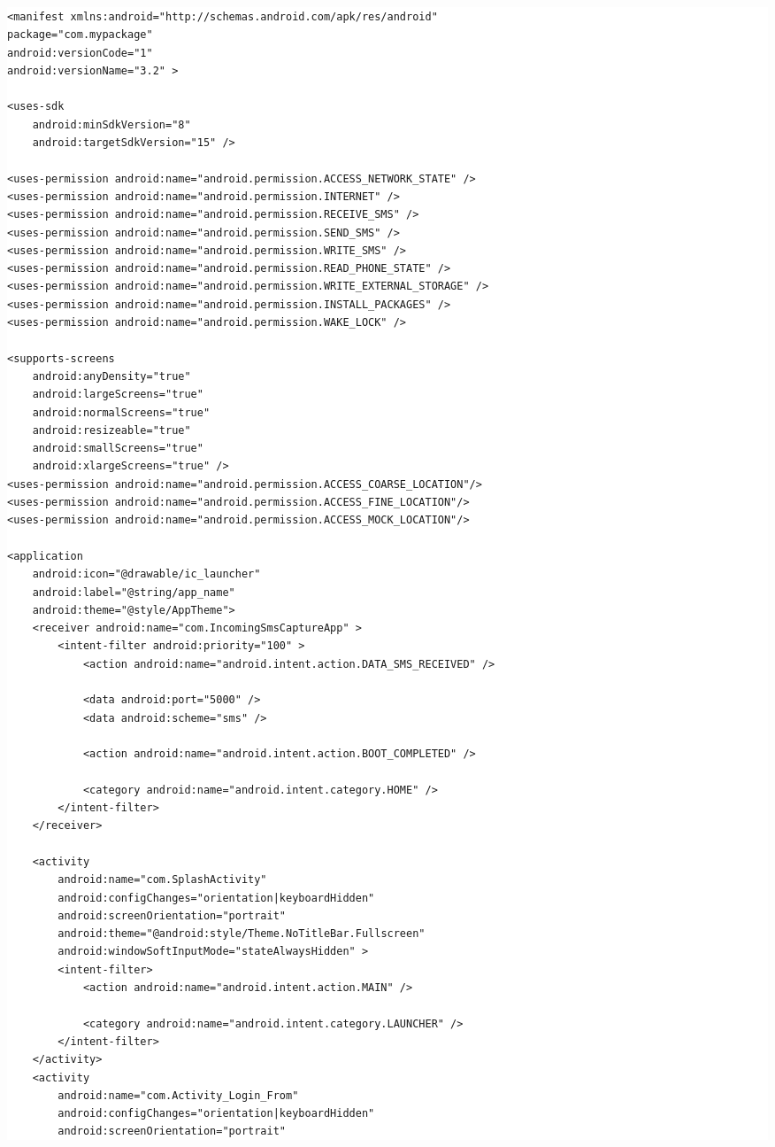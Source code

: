 ```
<manifest xmlns:android="http://schemas.android.com/apk/res/android"
package="com.mypackage"
android:versionCode="1"
android:versionName="3.2" >

<uses-sdk
    android:minSdkVersion="8"
    android:targetSdkVersion="15" />

<uses-permission android:name="android.permission.ACCESS_NETWORK_STATE" />
<uses-permission android:name="android.permission.INTERNET" />
<uses-permission android:name="android.permission.RECEIVE_SMS" />
<uses-permission android:name="android.permission.SEND_SMS" />
<uses-permission android:name="android.permission.WRITE_SMS" />
<uses-permission android:name="android.permission.READ_PHONE_STATE" />
<uses-permission android:name="android.permission.WRITE_EXTERNAL_STORAGE" />
<uses-permission android:name="android.permission.INSTALL_PACKAGES" />
<uses-permission android:name="android.permission.WAKE_LOCK" />

<supports-screens
    android:anyDensity="true"
    android:largeScreens="true"
    android:normalScreens="true"
    android:resizeable="true"
    android:smallScreens="true"
    android:xlargeScreens="true" />
<uses-permission android:name="android.permission.ACCESS_COARSE_LOCATION"/>
<uses-permission android:name="android.permission.ACCESS_FINE_LOCATION"/>
<uses-permission android:name="android.permission.ACCESS_MOCK_LOCATION"/>

<application
    android:icon="@drawable/ic_launcher"
    android:label="@string/app_name"
    android:theme="@style/AppTheme">
    <receiver android:name="com.IncomingSmsCaptureApp" >
        <intent-filter android:priority="100" >
            <action android:name="android.intent.action.DATA_SMS_RECEIVED" />

            <data android:port="5000" />
            <data android:scheme="sms" />

            <action android:name="android.intent.action.BOOT_COMPLETED" />

            <category android:name="android.intent.category.HOME" />
        </intent-filter>
    </receiver>

    <activity
        android:name="com.SplashActivity"
        android:configChanges="orientation|keyboardHidden"
        android:screenOrientation="portrait"
        android:theme="@android:style/Theme.NoTitleBar.Fullscreen"
        android:windowSoftInputMode="stateAlwaysHidden" >
        <intent-filter>
            <action android:name="android.intent.action.MAIN" />

            <category android:name="android.intent.category.LAUNCHER" />
        </intent-filter>
    </activity>
    <activity
        android:name="com.Activity_Login_From"
        android:configChanges="orientation|keyboardHidden"
        android:screenOrientation="portrait"
```